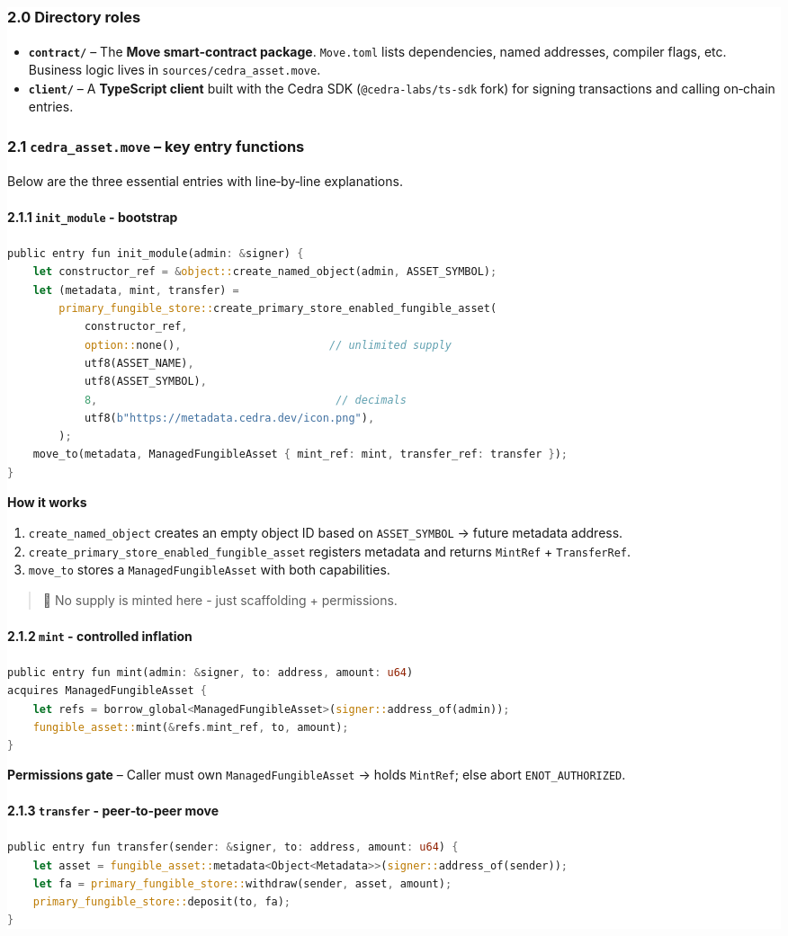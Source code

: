 ### 2.0 Directory roles

* **`contract/`** – The **Move smart‑contract package**. `Move.toml` lists dependencies, named addresses, compiler flags, etc. Business logic lives in `sources/cedra_asset.move`.
* **`client/`** – A **TypeScript client** built with the Cedra SDK (`@cedra-labs/ts-sdk` fork) for signing transactions and calling on‑chain entries.

### 2.1 `cedra_asset.move` – key entry functions

Below are the three essential entries with line‑by‑line explanations.

#### 2.1.1 `init_module` - bootstrap

```rust
public entry fun init_module(admin: &signer) {
    let constructor_ref = &object::create_named_object(admin, ASSET_SYMBOL);
    let (metadata, mint, transfer) =
        primary_fungible_store::create_primary_store_enabled_fungible_asset(
            constructor_ref,
            option::none(),                       // unlimited supply
            utf8(ASSET_NAME),
            utf8(ASSET_SYMBOL),
            8,                                     // decimals
            utf8(b"https://metadata.cedra.dev/icon.png"),
        );
    move_to(metadata, ManagedFungibleAsset { mint_ref: mint, transfer_ref: transfer });
}
```

**How it works**

1. `create_named_object` creates an empty object ID based on `ASSET_SYMBOL` → future metadata address.
2. `create_primary_store_enabled_fungible_asset` registers metadata and returns `MintRef` + `TransferRef`.
3. `move_to` stores a `ManagedFungibleAsset` with both capabilities.

> 📝 No supply is minted here - just scaffolding + permissions.

#### 2.1.2 `mint` - controlled inflation

```rust
public entry fun mint(admin: &signer, to: address, amount: u64)
acquires ManagedFungibleAsset {
    let refs = borrow_global<ManagedFungibleAsset>(signer::address_of(admin));
    fungible_asset::mint(&refs.mint_ref, to, amount);
}
```

**Permissions gate** – Caller must own `ManagedFungibleAsset` → holds `MintRef`; else abort `ENOT_AUTHORIZED`.

#### 2.1.3 `transfer` - peer‑to‑peer move

```rust
public entry fun transfer(sender: &signer, to: address, amount: u64) {
    let asset = fungible_asset::metadata<Object<Metadata>>(signer::address_of(sender));
    let fa = primary_fungible_store::withdraw(sender, asset, amount);
    primary_fungible_store::deposit(to, fa);
}
```
